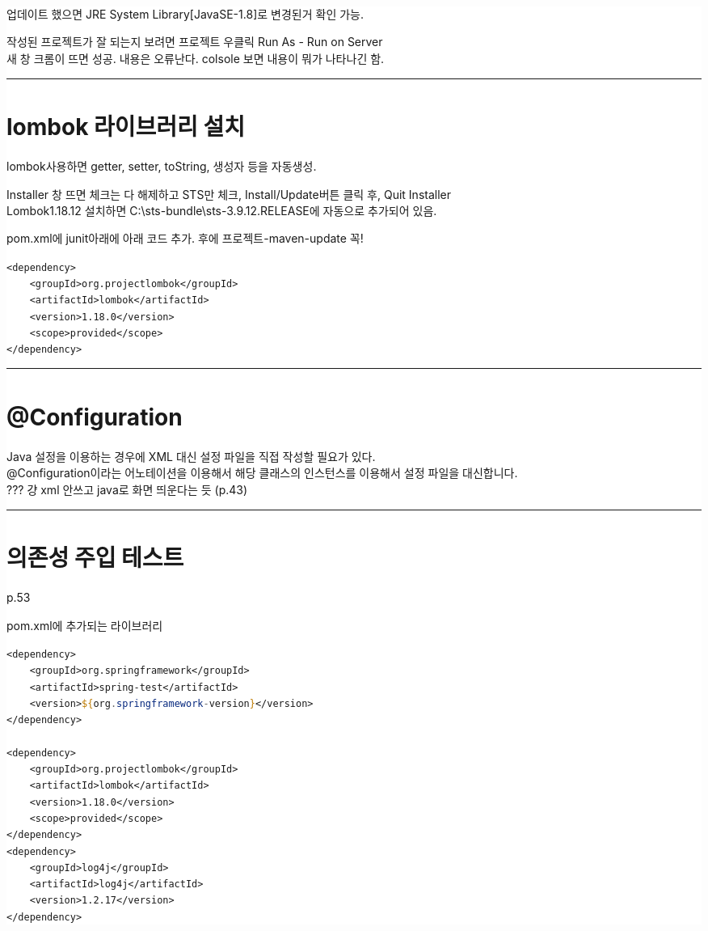 업데이트 했으면 JRE System Library[JavaSE-1.8]로 변경된거 확인 가능.   

작성된 프로젝트가 잘 되는지 보려면 프로젝트 우클릭 Run As - Run on Server     
새 창 크롬이 뜨면 성공. 내용은 오류난다. colsole 보면 내용이 뭐가 나타나긴 함.

---

# lombok 라이브러리 설치

lombok사용하면 getter, setter, toString, 생성자 등을 자동생성.   

Installer 창 뜨면 체크는 다 해제하고 STS만 체크, Install/Update버튼 클릭 후, Quit Installer    
Lombok1.18.12 설치하면 C:\sts-bundle\sts-3.9.12.RELEASE에 자동으로 추가되어 있음. 

pom.xml에 junit아래에 아래 코드 추가. 후에 프로젝트-maven-update 꼭!

```jsp
<dependency>
    <groupId>org.projectlombok</groupId>
    <artifactId>lombok</artifactId>
    <version>1.18.0</version>
    <scope>provided</scope>
</dependency>    
```

---

# @Configuration

Java 설정을 이용하는 경우에 XML 대신 설정 파일을 직접 작성할 필요가 있다.   
@Configuration이라는 어노테이션을 이용해서 해당 클래스의 인스턴스를 이용해서 설정 파일을 대신합니다.   
??? 걍 xml 안쓰고 java로 화면 띄운다는 듯
(p.43)

---

# 의존성 주입 테스트

p.53 

pom.xml에 추가되는 라이브러리

```jsp
<dependency>
    <groupId>org.springframework</groupId>
    <artifactId>spring-test</artifactId>
    <version>${org.springframework-version}</version>
</dependency>

<dependency>
    <groupId>org.projectlombok</groupId>
    <artifactId>lombok</artifactId>
    <version>1.18.0</version>
    <scope>provided</scope>
</dependency>   
<dependency>
    <groupId>log4j</groupId>
    <artifactId>log4j</artifactId>
    <version>1.2.17</version>			
</dependency>
```
